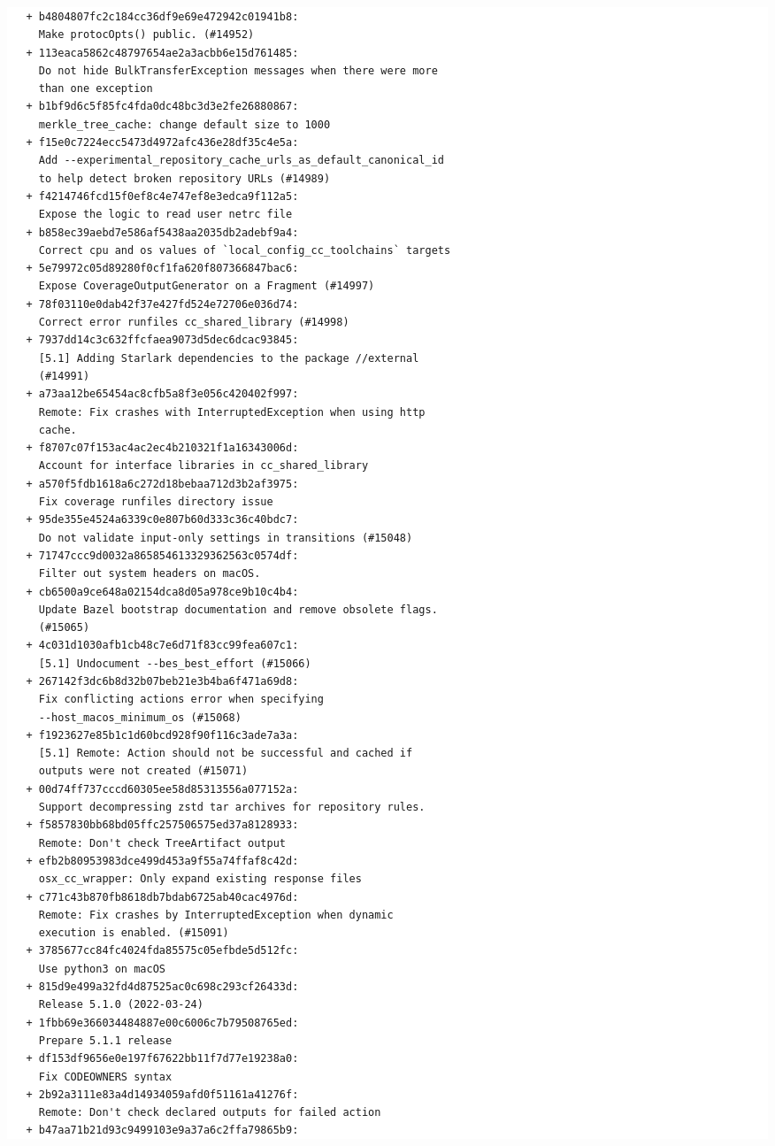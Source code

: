 ```
   + b4804807fc2c184cc36df9e69e472942c01941b8:
     Make protocOpts() public. (#14952)
   + 113eaca5862c48797654ae2a3acbb6e15d761485:
     Do not hide BulkTransferException messages when there were more
     than one exception
   + b1bf9d6c5f85fc4fda0dc48bc3d3e2fe26880867:
     merkle_tree_cache: change default size to 1000
   + f15e0c7224ecc5473d4972afc436e28df35c4e5a:
     Add --experimental_repository_cache_urls_as_default_canonical_id
     to help detect broken repository URLs (#14989)
   + f4214746fcd15f0ef8c4e747ef8e3edca9f112a5:
     Expose the logic to read user netrc file
   + b858ec39aebd7e586af5438aa2035db2adebf9a4:
     Correct cpu and os values of `local_config_cc_toolchains` targets
   + 5e79972c05d89280f0cf1fa620f807366847bac6:
     Expose CoverageOutputGenerator on a Fragment (#14997)
   + 78f03110e0dab42f37e427fd524e72706e036d74:
     Correct error runfiles cc_shared_library (#14998)
   + 7937dd14c3c632ffcfaea9073d5dec6dcac93845:
     [5.1] Adding Starlark dependencies to the package //external
     (#14991)
   + a73aa12be65454ac8cfb5a8f3e056c420402f997:
     Remote: Fix crashes with InterruptedException when using http
     cache.
   + f8707c07f153ac4ac2ec4b210321f1a16343006d:
     Account for interface libraries in cc_shared_library
   + a570f5fdb1618a6c272d18bebaa712d3b2af3975:
     Fix coverage runfiles directory issue
   + 95de355e4524a6339c0e807b60d333c36c40bdc7:
     Do not validate input-only settings in transitions (#15048)
   + 71747ccc9d0032a865854613329362563c0574df:
     Filter out system headers on macOS.
   + cb6500a9ce648a02154dca8d05a978ce9b10c4b4:
     Update Bazel bootstrap documentation and remove obsolete flags.
     (#15065)
   + 4c031d1030afb1cb48c7e6d71f83cc99fea607c1:
     [5.1] Undocument --bes_best_effort (#15066)
   + 267142f3dc6b8d32b07beb21e3b4ba6f471a69d8:
     Fix conflicting actions error when specifying
     --host_macos_minimum_os (#15068)
   + f1923627e85b1c1d60bcd928f90f116c3ade7a3a:
     [5.1] Remote: Action should not be successful and cached if
     outputs were not created (#15071)
   + 00d74ff737cccd60305ee58d85313556a077152a:
     Support decompressing zstd tar archives for repository rules.
   + f5857830bb68bd05ffc257506575ed37a8128933:
     Remote: Don't check TreeArtifact output
   + efb2b80953983dce499d453a9f55a74ffaf8c42d:
     osx_cc_wrapper: Only expand existing response files
   + c771c43b870fb8618db7bdab6725ab40cac4976d:
     Remote: Fix crashes by InterruptedException when dynamic
     execution is enabled. (#15091)
   + 3785677cc84fc4024fda85575c05efbde5d512fc:
     Use python3 on macOS
   + 815d9e499a32fd4d87525ac0c698c293cf26433d:
     Release 5.1.0 (2022-03-24)
   + 1fbb69e366034484887e00c6006c7b79508765ed:
     Prepare 5.1.1 release
   + df153df9656e0e197f67622bb11f7d77e19238a0:
     Fix CODEOWNERS syntax
   + 2b92a3111e83a4d14934059afd0f51161a41276f:
     Remote: Don't check declared outputs for failed action
   + b47aa71b21d93c9499103e9a37a6c2ffa79865b9:
```